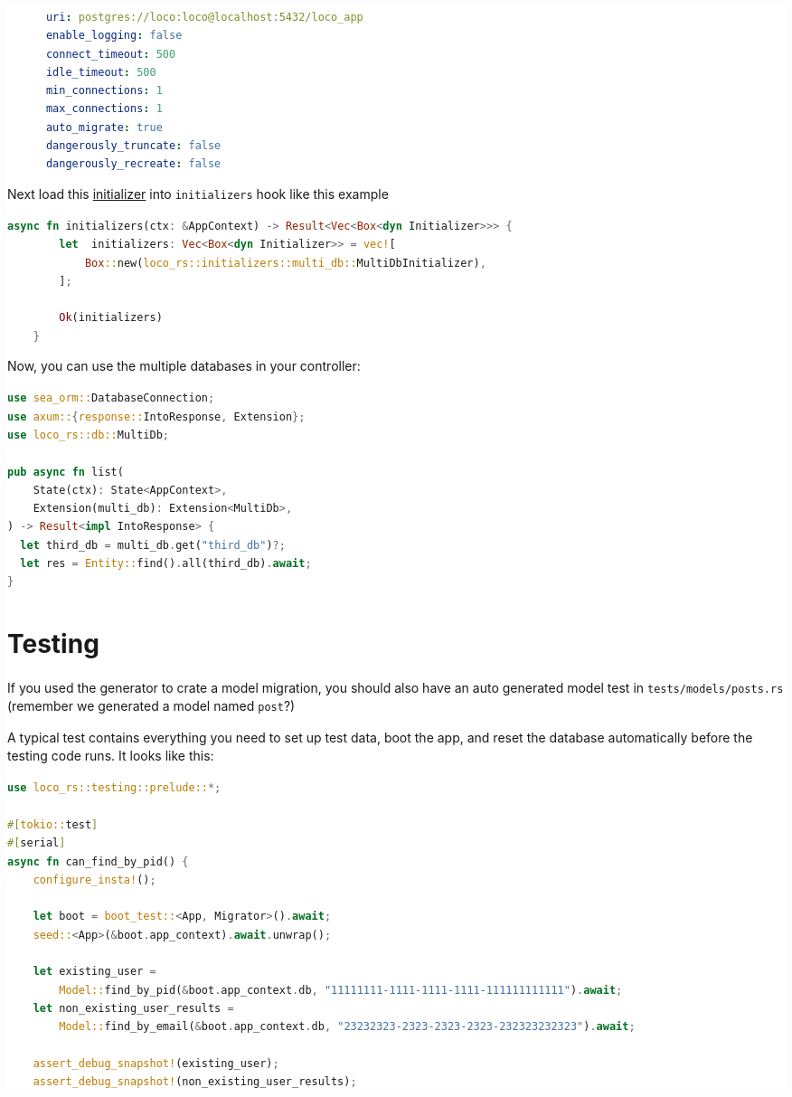 ```yaml
      uri: postgres://loco:loco@localhost:5432/loco_app
      enable_logging: false
      connect_timeout: 500
      idle_timeout: 500
      min_connections: 1
      max_connections: 1
      auto_migrate: true
      dangerously_truncate: false
      dangerously_recreate: false
```

Next load this [initializer](@/docs/extras/pluggability.md#initializers) into `initializers` hook like this example

```rs
async fn initializers(ctx: &AppContext) -> Result<Vec<Box<dyn Initializer>>> {
        let  initializers: Vec<Box<dyn Initializer>> = vec![
            Box::new(loco_rs::initializers::multi_db::MultiDbInitializer),
        ];

        Ok(initializers)
    }
```

Now, you can use the multiple databases in your controller:

```rust
use sea_orm::DatabaseConnection;
use axum::{response::IntoResponse, Extension};
use loco_rs::db::MultiDb;

pub async fn list(
    State(ctx): State<AppContext>,
    Extension(multi_db): Extension<MultiDb>,
) -> Result<impl IntoResponse> {
  let third_db = multi_db.get("third_db")?;
  let res = Entity::find().all(third_db).await;
}
```

# Testing

If you used the generator to crate a model migration, you should also have an auto generated model test in `tests/models/posts.rs` (remember we generated a model named `post`?)

A typical test contains everything you need to set up test data, boot the app, and reset the database automatically before the testing code runs. It looks like this:

```rust
use loco_rs::testing::prelude::*;

#[tokio::test]
#[serial]
async fn can_find_by_pid() {
    configure_insta!();

    let boot = boot_test::<App, Migrator>().await;
    seed::<App>(&boot.app_context).await.unwrap();

    let existing_user =
        Model::find_by_pid(&boot.app_context.db, "11111111-1111-1111-1111-111111111111").await;
    let non_existing_user_results =
        Model::find_by_email(&boot.app_context.db, "23232323-2323-2323-2323-232323232323").await;

    assert_debug_snapshot!(existing_user);
    assert_debug_snapshot!(non_existing_user_results);
```